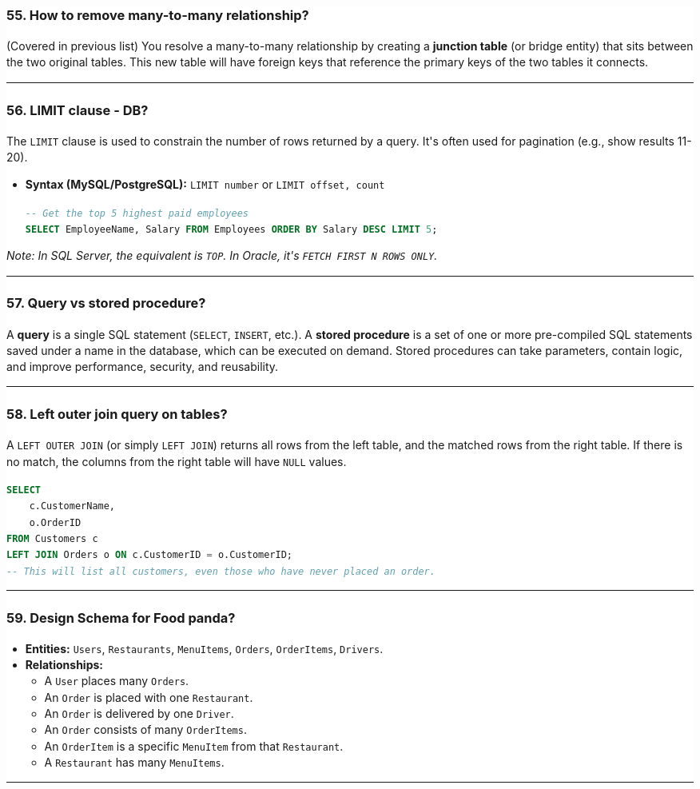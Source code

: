 
### 55. How to remove many-to-many relationship?
(Covered in previous list) You resolve a many-to-many relationship by creating a **junction table** (or bridge entity) that sits between the two original tables. This new table will have foreign keys that reference the primary keys of the two tables it connects.

---

### 56. LIMIT clause - DB?
The `LIMIT` clause is used to constrain the number of rows returned by a query. It's often used for pagination (e.g., show results 11-20).
*   **Syntax (MySQL/PostgreSQL):** `LIMIT number` or `LIMIT offset, count`
    ```sql
    -- Get the top 5 highest paid employees
    SELECT EmployeeName, Salary FROM Employees ORDER BY Salary DESC LIMIT 5;
    ```
*Note: In SQL Server, the equivalent is `TOP`. In Oracle, it's `FETCH FIRST N ROWS ONLY`.*

---

### 57. Query vs stored procedure?
A **query** is a single SQL statement (`SELECT`, `INSERT`, etc.). A **stored procedure** is a set of one or more pre-compiled SQL statements saved under a name in the database, which can be executed on demand. Stored procedures can take parameters, contain logic, and improve performance, security, and reusability.

---

### 58. Left outer join query on tables?
A `LEFT OUTER JOIN` (or simply `LEFT JOIN`) returns all rows from the left table, and the matched rows from the right table. If there is no match, the columns from the right table will have `NULL` values.
```sql
SELECT
    c.CustomerName,
    o.OrderID
FROM Customers c
LEFT JOIN Orders o ON c.CustomerID = o.CustomerID;
-- This will list all customers, even those who have never placed an order.
```

---

### 59. Design Schema for Food panda?
*   **Entities:** `Users`, `Restaurants`, `MenuItems`, `Orders`, `OrderItems`, `Drivers`.
*   **Relationships:**
    *   A `User` places many `Orders`.
    *   An `Order` is placed with one `Restaurant`.
    *   An `Order` is delivered by one `Driver`.
    *   An `Order` consists of many `OrderItems`.
    *   An `OrderItem` is a specific `MenuItem` from that `Restaurant`.
    *   A `Restaurant` has many `MenuItems`.

---